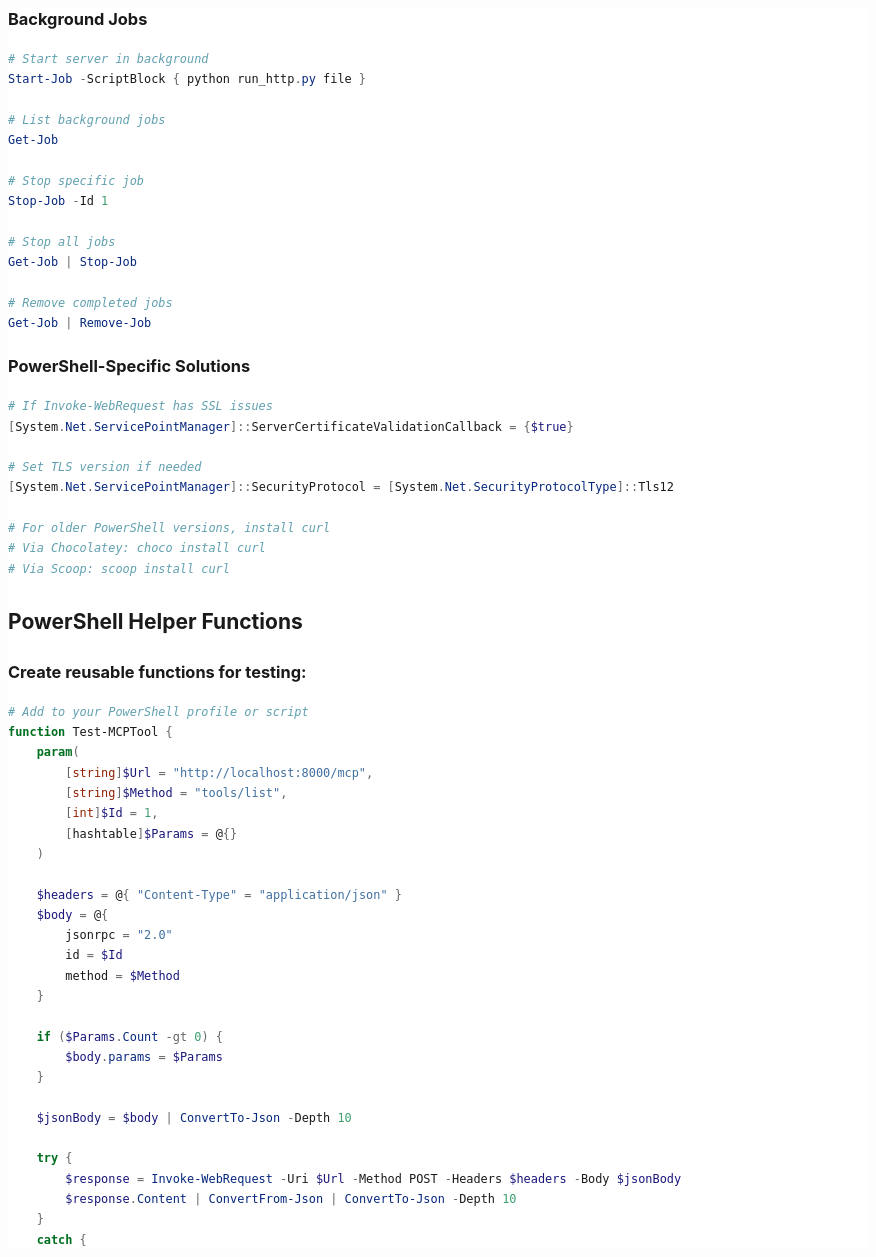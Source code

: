 ### Background Jobs
```powershell
# Start server in background
Start-Job -ScriptBlock { python run_http.py file }

# List background jobs
Get-Job

# Stop specific job
Stop-Job -Id 1

# Stop all jobs
Get-Job | Stop-Job

# Remove completed jobs
Get-Job | Remove-Job
```

### PowerShell-Specific Solutions
```powershell
# If Invoke-WebRequest has SSL issues
[System.Net.ServicePointManager]::ServerCertificateValidationCallback = {$true}

# Set TLS version if needed
[System.Net.ServicePointManager]::SecurityProtocol = [System.Net.SecurityProtocolType]::Tls12

# For older PowerShell versions, install curl
# Via Chocolatey: choco install curl
# Via Scoop: scoop install curl
```

## PowerShell Helper Functions

### Create reusable functions for testing:

```powershell
# Add to your PowerShell profile or script
function Test-MCPTool {
    param(
        [string]$Url = "http://localhost:8000/mcp",
        [string]$Method = "tools/list",
        [int]$Id = 1,
        [hashtable]$Params = @{}
    )
    
    $headers = @{ "Content-Type" = "application/json" }
    $body = @{
        jsonrpc = "2.0"
        id = $Id
        method = $Method
    }
    
    if ($Params.Count -gt 0) {
        $body.params = $Params
    }
    
    $jsonBody = $body | ConvertTo-Json -Depth 10
    
    try {
        $response = Invoke-WebRequest -Uri $Url -Method POST -Headers $headers -Body $jsonBody
        $response.Content | ConvertFrom-Json | ConvertTo-Json -Depth 10
    }
    catch {
```